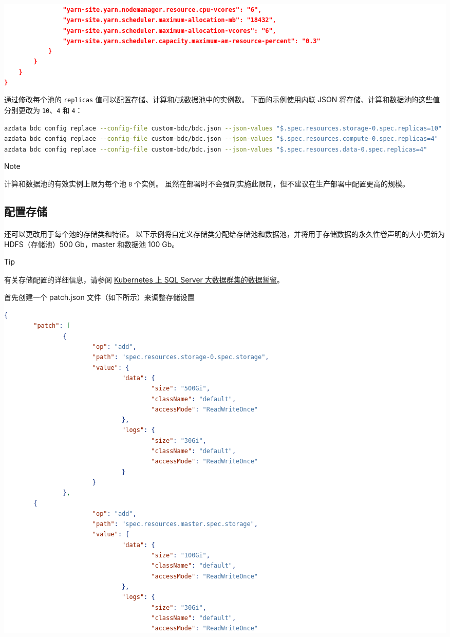 ```json
                "yarn-site.yarn.nodemanager.resource.cpu-vcores": "6",
                "yarn-site.yarn.scheduler.maximum-allocation-mb": "18432",
                "yarn-site.yarn.scheduler.maximum-allocation-vcores": "6",
                "yarn-site.yarn.scheduler.capacity.maximum-am-resource-percent": "0.3"
            }
        }
    }
}
```

通过修改每个池的 `replicas` 值可以配置存储、计算和/或数据池中的实例数。 下面的示例使用内联 JSON 将存储、计算和数据池的这些值分别更改为 `10`、`4` 和 `4`：

```bash
azdata bdc config replace --config-file custom-bdc/bdc.json --json-values "$.spec.resources.storage-0.spec.replicas=10"
azdata bdc config replace --config-file custom-bdc/bdc.json --json-values "$.spec.resources.compute-0.spec.replicas=4"
azdata bdc config replace --config-file custom-bdc/bdc.json --json-values "$.spec.resources.data-0.spec.replicas=4"
```

> [!NOTE]
> 计算和数据池的有效实例上限为每个池 `8` 个实例。 虽然在部署时不会强制实施此限制，但不建议在生产部署中配置更高的规模。

## <a name="configure-storage"></a><a id="storage"></a> 配置存储

还可以更改用于每个池的存储类和特征。 以下示例将自定义存储类分配给存储池和数据池，并将用于存储数据的永久性卷声明的大小更新为 HDFS（存储池）500 Gb，master 和数据池 100 Gb。 

> [!TIP]
> 有关存储配置的详细信息，请参阅 [Kubernetes 上 SQL Server 大数据群集的数据暂留](concept-data-persistence.md)。

首先创建一个 patch.json 文件（如下所示）来调整存储设置

```json
{
        "patch": [
                {
                        "op": "add",
                        "path": "spec.resources.storage-0.spec.storage",
                        "value": {
                                "data": {
                                        "size": "500Gi",
                                        "className": "default",
                                        "accessMode": "ReadWriteOnce"
                                },
                                "logs": {
                                        "size": "30Gi",
                                        "className": "default",
                                        "accessMode": "ReadWriteOnce"
                                }
                        }
                },
        {
                        "op": "add",
                        "path": "spec.resources.master.spec.storage",
                        "value": {
                                "data": {
                                        "size": "100Gi",
                                        "className": "default",
                                        "accessMode": "ReadWriteOnce"
                                },
                                "logs": {
                                        "size": "30Gi",
                                        "className": "default",
                                        "accessMode": "ReadWriteOnce"
```